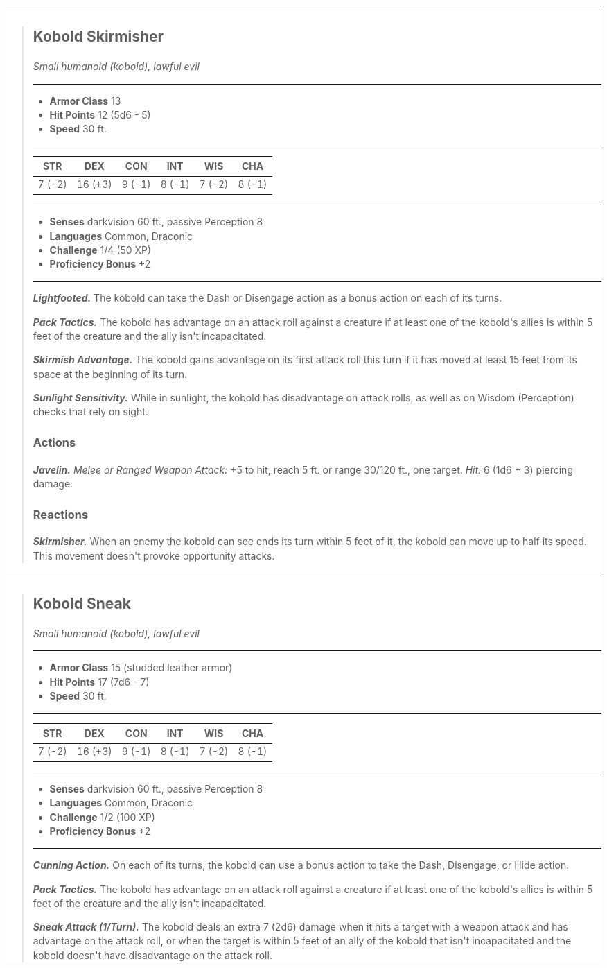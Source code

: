 ___
>## Kobold Skirmisher
>*Small humanoid (kobold), lawful evil*
>___
>- **Armor Class** 13
>- **Hit Points** 12 (5d6 - 5)
>- **Speed** 30 ft.
>___
>|STR|DEX|CON|INT|WIS|CHA|
>|:---:|:---:|:---:|:---:|:---:|:---:|
>|7 (-2)|16 (+3)|9 (-1)|8 (-1)|7 (-2)|8 (-1)|
>___
>- **Senses** darkvision 60 ft., passive Perception 8
>- **Languages** Common, Draconic
>- **Challenge** 1/4 (50 XP)
>- **Proficiency Bonus** +2
>___
>***Lightfooted.*** The kobold can take the Dash or Disengage action as a bonus action on each of its turns.  
>
>***Pack Tactics.*** The kobold has advantage on an attack roll against a creature if at least one of the kobold's allies is within 5 feet of the creature and the ally isn't incapacitated.  
>
>***Skirmish Advantage.*** The kobold gains advantage on its first attack roll this turn if it has moved at least 15 feet from its space at the beginning of its turn.  
>
>***Sunlight Sensitivity.*** While in sunlight, the kobold has disadvantage on attack rolls, as well as on Wisdom (Perception) checks that rely on sight.  
>
>### Actions
>***Javelin.*** *Melee  or Ranged Weapon Attack:* +5 to hit, reach 5 ft. or range 30/120 ft., one target. *Hit:* 6 (1d6 + 3) piercing damage.  
>
>### Reactions
>***Skirmisher.*** When an enemy the kobold can see ends its turn within 5 feet of it, the kobold can move up to half its speed. This movement doesn't provoke opportunity attacks.

___
>## Kobold Sneak
>*Small humanoid (kobold), lawful evil*
>___
>- **Armor Class** 15 (studded leather armor)
>- **Hit Points** 17 (7d6 - 7)
>- **Speed** 30 ft.
>___
>|STR|DEX|CON|INT|WIS|CHA|
>|:---:|:---:|:---:|:---:|:---:|:---:|
>|7 (-2)|16 (+3)|9 (-1)|8 (-1)|7 (-2)|8 (-1)|
>___
>- **Senses** darkvision 60 ft., passive Perception 8
>- **Languages** Common, Draconic
>- **Challenge** 1/2 (100 XP)
>- **Proficiency Bonus** +2
>___
>***Cunning Action.*** On each of its turns, the kobold can use a bonus action to take the Dash, Disengage, or Hide action.  
>
>***Pack Tactics.*** The kobold has advantage on an attack roll against a creature if at least one of the kobold's allies is within 5 feet of the creature and the ally isn't incapacitated.  
>
>***Sneak Attack (1/Turn).*** The kobold deals an extra 7 (2d6) damage when it hits a target with a weapon attack and has advantage on the attack roll, or when the target is within 5 feet of an ally of the kobold that isn't incapacitated and the kobold doesn't have disadvantage on the attack roll.  
>